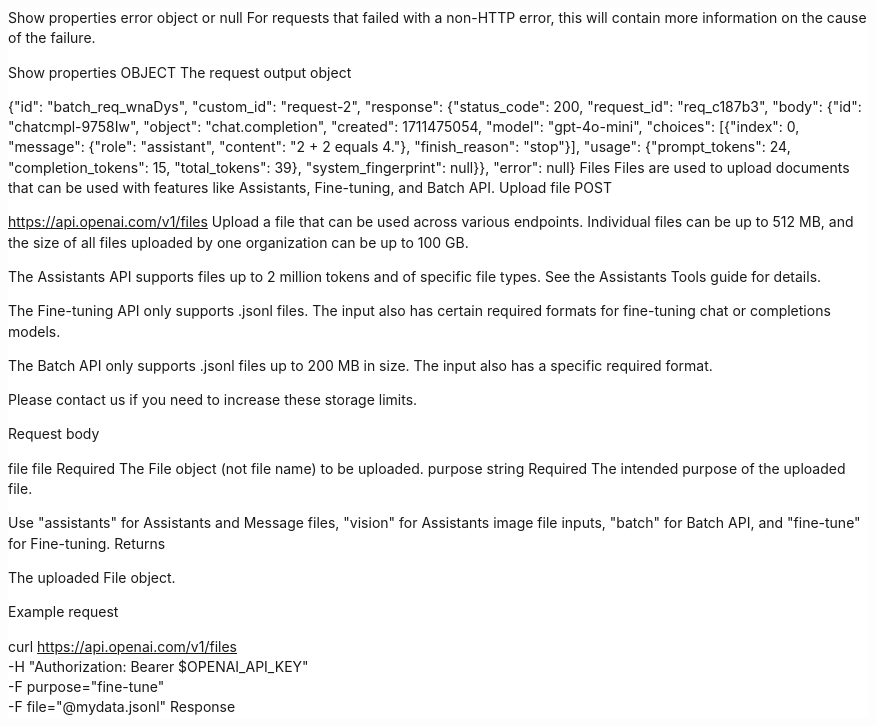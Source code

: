 Show properties
error
object or null
For requests that failed with a non-HTTP error, this will contain more information on the cause of the failure.

Show properties
OBJECT The request output object

{"id": "batch_req_wnaDys", "custom_id": "request-2", "response": {"status_code": 200, "request_id": "req_c187b3", "body": {"id": "chatcmpl-9758Iw", "object": "chat.completion", "created": 1711475054, "model": "gpt-4o-mini", "choices": [{"index": 0, "message": {"role": "assistant", "content": "2 + 2 equals 4."}, "finish_reason": "stop"}], "usage": {"prompt_tokens": 24, "completion_tokens": 15, "total_tokens": 39}, "system_fingerprint": null}}, "error": null}
Files
Files are used to upload documents that can be used with features like Assistants, Fine-tuning, and Batch API.
Upload file
POST
 
https://api.openai.com/v1/files
Upload a file that can be used across various endpoints. Individual files can be up to 512 MB, and the size of all files uploaded by one organization can be up to 100 GB.

The Assistants API supports files up to 2 million tokens and of specific file types. See the Assistants Tools guide for details.

The Fine-tuning API only supports .jsonl files. The input also has certain required formats for fine-tuning chat or completions models.

The Batch API only supports .jsonl files up to 200 MB in size. The input also has a specific required format.

Please contact us if you need to increase these storage limits.

Request body

file
file
Required
The File object (not file name) to be uploaded.
purpose
string
Required
The intended purpose of the uploaded file.

Use "assistants" for Assistants and Message files, "vision" for Assistants image file inputs, "batch" for Batch API, and "fine-tune" for Fine-tuning.
Returns

The uploaded File object.

Example request

curl https://api.openai.com/v1/files \
  -H "Authorization: Bearer $OPENAI_API_KEY" \
  -F purpose="fine-tune" \
  -F file="@mydata.jsonl"
Response
